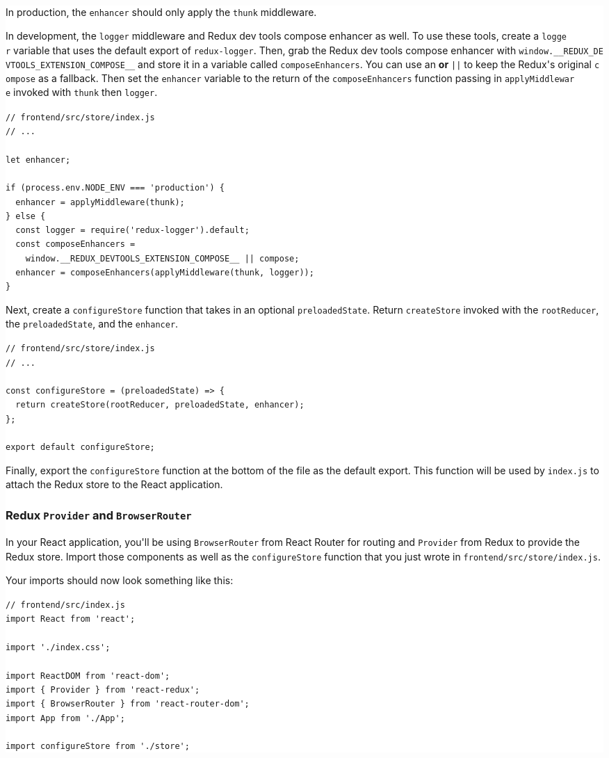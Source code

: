 In production, the `enhancer` should only apply the `thunk` middleware.

In development, the `logger` middleware and Redux dev tools compose enhancer as well. To use these tools, create a `logger` variable that uses the default export of `redux-logger`. Then, grab the Redux dev tools compose enhancer with `window.__REDUX_DEVTOOLS_EXTENSION_COMPOSE__` and store it in a variable called `composeEnhancers`. You can use an **or** `||` to keep the Redux's original `compose` as a fallback. Then set the `enhancer` variable to the return of the `composeEnhancers` function passing in `applyMiddleware` invoked with `thunk` then `logger`.

```
// frontend/src/store/index.js
// ...

let enhancer;

if (process.env.NODE_ENV === 'production') {
  enhancer = applyMiddleware(thunk);
} else {
  const logger = require('redux-logger').default;
  const composeEnhancers =
    window.__REDUX_DEVTOOLS_EXTENSION_COMPOSE__ || compose;
  enhancer = composeEnhancers(applyMiddleware(thunk, logger));
}
```

Next, create a `configureStore` function that takes in an optional `preloadedState`. Return `createStore` invoked with the `rootReducer`, the `preloadedState`, and the `enhancer`.

```
// frontend/src/store/index.js
// ...

const configureStore = (preloadedState) => {
  return createStore(rootReducer, preloadedState, enhancer);
};

export default configureStore;
```

Finally, export the `configureStore` function at the bottom of the file as the default export. This function will be used by `index.js` to attach the Redux store to the React application.

### Redux `Provider` and `BrowserRouter`

In your React application, you'll be using `BrowserRouter` from React Router for routing and `Provider` from Redux to provide the Redux store. Import those components as well as the `configureStore` function that you just wrote in `frontend/src/store/index.js`.

Your imports should now look something like this:

```
// frontend/src/index.js
import React from 'react';

import './index.css';

import ReactDOM from 'react-dom';
import { Provider } from 'react-redux';
import { BrowserRouter } from 'react-router-dom';
import App from './App';

import configureStore from './store';
```
